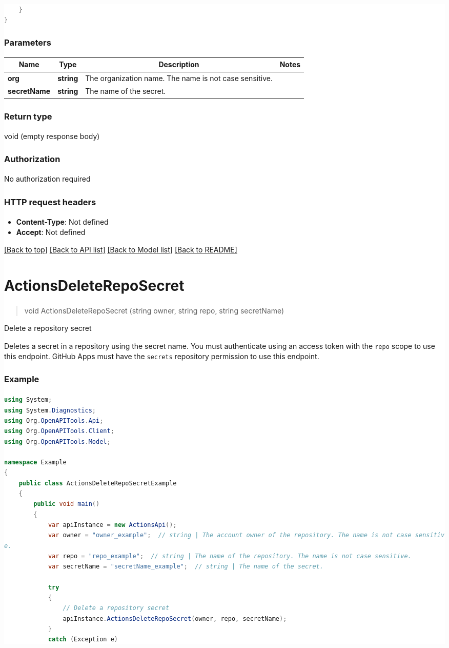 ```csharp
    }
}
```

### Parameters

Name | Type | Description  | Notes
------------- | ------------- | ------------- | -------------
 **org** | **string**| The organization name. The name is not case sensitive. | 
 **secretName** | **string**| The name of the secret. | 

### Return type

void (empty response body)

### Authorization

No authorization required

### HTTP request headers

 - **Content-Type**: Not defined
 - **Accept**: Not defined

[[Back to top]](#) [[Back to API list]](../README.md#documentation-for-api-endpoints) [[Back to Model list]](../README.md#documentation-for-models) [[Back to README]](../README.md)

<a name="actionsdeletereposecret"></a>
# **ActionsDeleteRepoSecret**
> void ActionsDeleteRepoSecret (string owner, string repo, string secretName)

Delete a repository secret

Deletes a secret in a repository using the secret name. You must authenticate using an access token with the `repo` scope to use this endpoint. GitHub Apps must have the `secrets` repository permission to use this endpoint.

### Example
```csharp
using System;
using System.Diagnostics;
using Org.OpenAPITools.Api;
using Org.OpenAPITools.Client;
using Org.OpenAPITools.Model;

namespace Example
{
    public class ActionsDeleteRepoSecretExample
    {
        public void main()
        {
            var apiInstance = new ActionsApi();
            var owner = "owner_example";  // string | The account owner of the repository. The name is not case sensitive.
            var repo = "repo_example";  // string | The name of the repository. The name is not case sensitive.
            var secretName = "secretName_example";  // string | The name of the secret.

            try
            {
                // Delete a repository secret
                apiInstance.ActionsDeleteRepoSecret(owner, repo, secretName);
            }
            catch (Exception e)
```